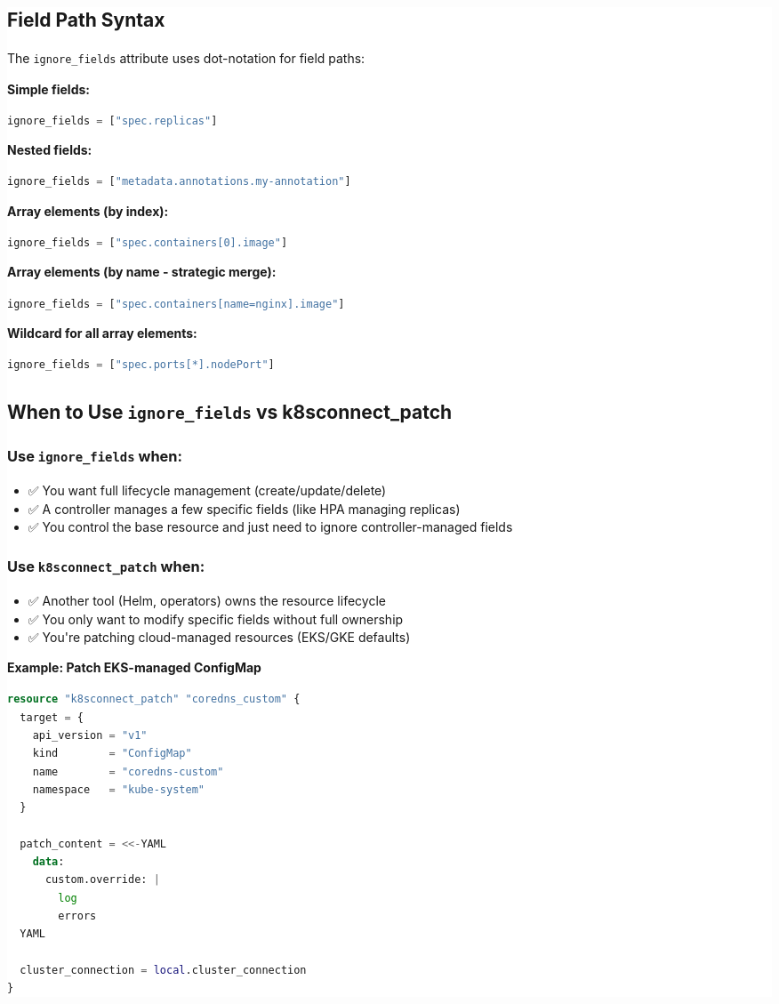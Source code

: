 ## Field Path Syntax

The `ignore_fields` attribute uses dot-notation for field paths:

**Simple fields:**
```terraform
ignore_fields = ["spec.replicas"]
```

**Nested fields:**
```terraform
ignore_fields = ["metadata.annotations.my-annotation"]
```

**Array elements (by index):**
```terraform
ignore_fields = ["spec.containers[0].image"]
```

**Array elements (by name - strategic merge):**
```terraform
ignore_fields = ["spec.containers[name=nginx].image"]
```

**Wildcard for all array elements:**
```terraform
ignore_fields = ["spec.ports[*].nodePort"]
```

## When to Use `ignore_fields` vs k8sconnect_patch

### Use `ignore_fields` when:
- ✅ You want full lifecycle management (create/update/delete)
- ✅ A controller manages a few specific fields (like HPA managing replicas)
- ✅ You control the base resource and just need to ignore controller-managed fields

### Use `k8sconnect_patch` when:
- ✅ Another tool (Helm, operators) owns the resource lifecycle
- ✅ You only want to modify specific fields without full ownership
- ✅ You're patching cloud-managed resources (EKS/GKE defaults)

**Example: Patch EKS-managed ConfigMap**
```terraform
resource "k8sconnect_patch" "coredns_custom" {
  target = {
    api_version = "v1"
    kind        = "ConfigMap"
    name        = "coredns-custom"
    namespace   = "kube-system"
  }

  patch_content = <<-YAML
    data:
      custom.override: |
        log
        errors
  YAML

  cluster_connection = local.cluster_connection
}
```
